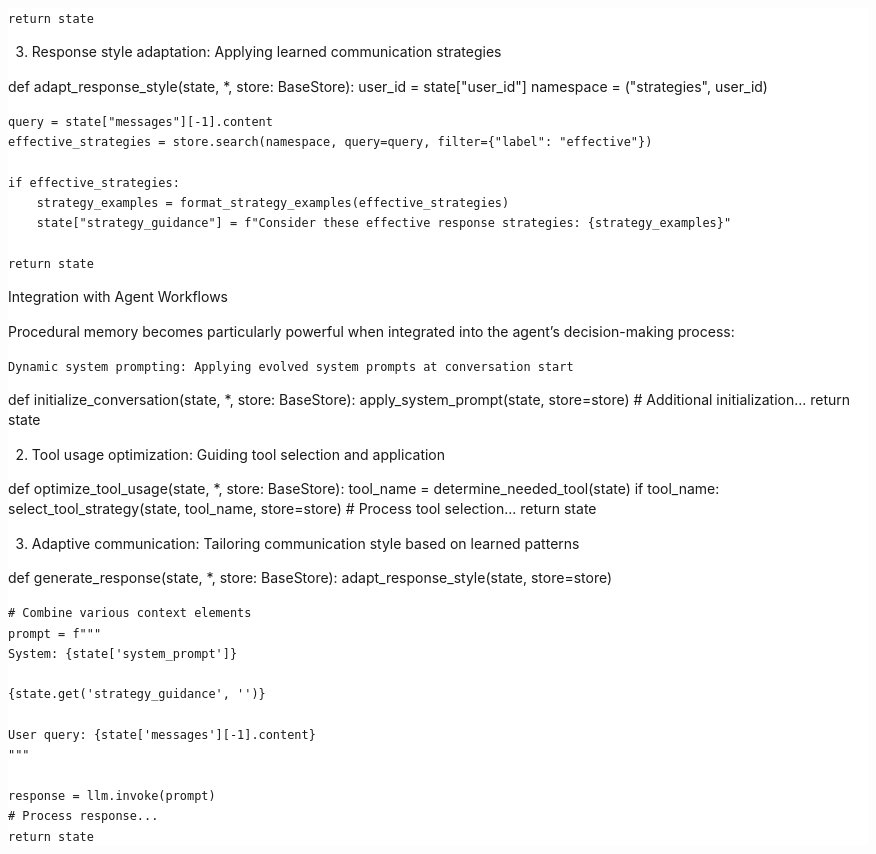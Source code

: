     return state

3. Response style adaptation: Applying learned communication strategies

def adapt_response_style(state, *, store: BaseStore):
    user_id = state["user_id"]
    namespace = ("strategies", user_id)
    
    query = state["messages"][-1].content
    effective_strategies = store.search(namespace, query=query, filter={"label": "effective"})
    
    if effective_strategies:
        strategy_examples = format_strategy_examples(effective_strategies)
        state["strategy_guidance"] = f"Consider these effective response strategies: {strategy_examples}"
    
    return state

Integration with Agent Workflows

Procedural memory becomes particularly powerful when integrated into the agent’s decision-making process:

    Dynamic system prompting: Applying evolved system prompts at conversation start

def initialize_conversation(state, *, store: BaseStore):
    apply_system_prompt(state, store=store)
    # Additional initialization...
    return state

2. Tool usage optimization: Guiding tool selection and application

def optimize_tool_usage(state, *, store: BaseStore):
    tool_name = determine_needed_tool(state)
    if tool_name:
        select_tool_strategy(state, tool_name, store=store)
    # Process tool selection...
    return state

3. Adaptive communication: Tailoring communication style based on learned patterns

def generate_response(state, *, store: BaseStore):
    adapt_response_style(state, store=store)
    
    # Combine various context elements
    prompt = f"""
    System: {state['system_prompt']}
    
    {state.get('strategy_guidance', '')}
    
    User query: {state['messages'][-1].content}
    """
    
    response = llm.invoke(prompt)
    # Process response...
    return state
